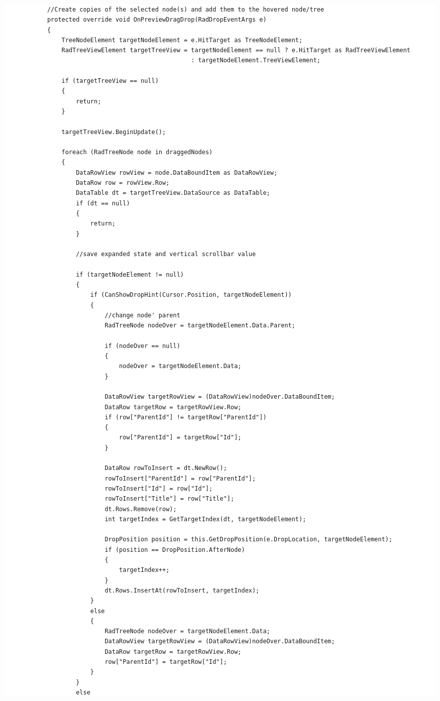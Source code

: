 	            //Create copies of the selected node(s) and add them to the hovered node/tree
	            protected override void OnPreviewDragDrop(RadDropEventArgs e)
	            {
	                TreeNodeElement targetNodeElement = e.HitTarget as TreeNodeElement;
	                RadTreeViewElement targetTreeView = targetNodeElement == null ? e.HitTarget as RadTreeViewElement
	                                                    : targetNodeElement.TreeViewElement;
	                
	                if (targetTreeView == null)
	                {
	                    return;
	                }
	                
	                targetTreeView.BeginUpdate();
	                
	                foreach (RadTreeNode node in draggedNodes)
	                {
	                    DataRowView rowView = node.DataBoundItem as DataRowView;
	                    DataRow row = rowView.Row;
	                    DataTable dt = targetTreeView.DataSource as DataTable;
	                    if (dt == null)
	                    {
	                        return;                        
	                    }
	                    
	                    //save expanded state and vertical scrollbar value                   
	                    
	                    if (targetNodeElement != null)
	                    {
	                        if (CanShowDropHint(Cursor.Position, targetNodeElement))
	                        {
	                            //change node' parent
	                            RadTreeNode nodeOver = targetNodeElement.Data.Parent;
	                            
	                            if (nodeOver == null)
	                            {
	                                nodeOver = targetNodeElement.Data;
	                            }
	                            
	                            DataRowView targetRowView = (DataRowView)nodeOver.DataBoundItem;
	                            DataRow targetRow = targetRowView.Row;
	                            if (row["ParentId"] != targetRow["ParentId"])
	                            {
	                                row["ParentId"] = targetRow["Id"];
	                            }
	                            
	                            DataRow rowToInsert = dt.NewRow();
	                            rowToInsert["ParentId"] = row["ParentId"];
	                            rowToInsert["Id"] = row["Id"];
	                            rowToInsert["Title"] = row["Title"];
	                            dt.Rows.Remove(row);
	                            int targetIndex = GetTargetIndex(dt, targetNodeElement);
	                            
	                            DropPosition position = this.GetDropPosition(e.DropLocation, targetNodeElement);
	                            if (position == DropPosition.AfterNode)
	                            {
	                                targetIndex++;
	                            }
	                            dt.Rows.InsertAt(rowToInsert, targetIndex);
	                        }
	                        else
	                        {
	                            RadTreeNode nodeOver = targetNodeElement.Data;
	                            DataRowView targetRowView = (DataRowView)nodeOver.DataBoundItem;
	                            DataRow targetRow = targetRowView.Row;
	                            row["ParentId"] = targetRow["Id"];
	                        }
	                    }
	                    else